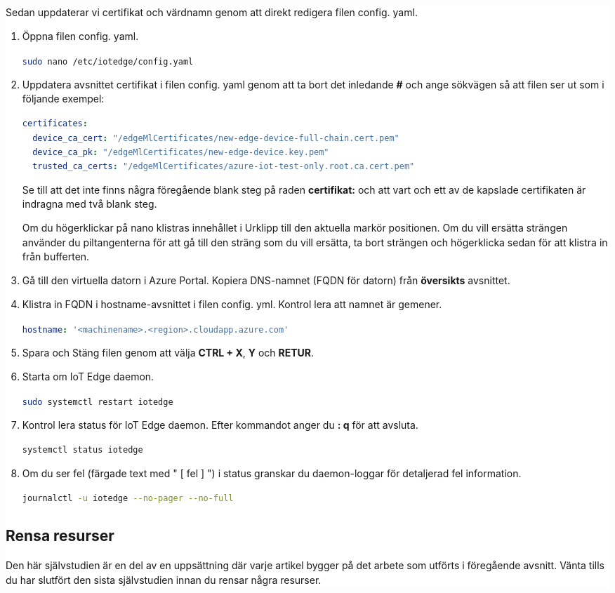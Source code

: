 Sedan uppdaterar vi certifikat och värdnamn genom att direkt redigera filen config. yaml.

1. Öppna filen config. yaml.

    ```bash
    sudo nano /etc/iotedge/config.yaml
    ```

1. Uppdatera avsnittet certifikat i filen config. yaml genom att ta bort det inledande **#** och ange sökvägen så att filen ser ut som i följande exempel:

    ```yaml
    certificates:
      device_ca_cert: "/edgeMlCertificates/new-edge-device-full-chain.cert.pem"
      device_ca_pk: "/edgeMlCertificates/new-edge-device.key.pem"
      trusted_ca_certs: "/edgeMlCertificates/azure-iot-test-only.root.ca.cert.pem"
    ```

    Se till att det inte finns några föregående blank steg på raden **certifikat:** och att vart och ett av de kapslade certifikaten är indragna med två blank steg.

    Om du högerklickar på nano klistras innehållet i Urklipp till den aktuella markör positionen. Om du vill ersätta strängen använder du piltangenterna för att gå till den sträng som du vill ersätta, ta bort strängen och högerklicka sedan för att klistra in från bufferten.

1. Gå till den virtuella datorn i Azure Portal. Kopiera DNS-namnet (FQDN för datorn) från **översikts** avsnittet.

1. Klistra in FQDN i hostname-avsnittet i filen config. yml. Kontrol lera att namnet är gemener.

    ```yaml
    hostname: '<machinename>.<region>.cloudapp.azure.com'
    ```

1. Spara och Stäng filen genom att välja **CTRL + X**, **Y** och **RETUR**.

1. Starta om IoT Edge daemon.

    ```bash
    sudo systemctl restart iotedge
    ```

1. Kontrol lera status för IoT Edge daemon. Efter kommandot anger du **: q** för att avsluta.

    ```bash
    systemctl status iotedge
    ```

1. Om du ser fel (färgade text med " \[ fel \] ") i status granskar du daemon-loggar för detaljerad fel information.

    ```bash
    journalctl -u iotedge --no-pager --no-full
    ```
## <a name="clean-up-resources"></a>Rensa resurser

Den här självstudien är en del av en uppsättning där varje artikel bygger på det arbete som utförts i föregående avsnitt. Vänta tills du har slutfört den sista självstudien innan du rensar några resurser.
